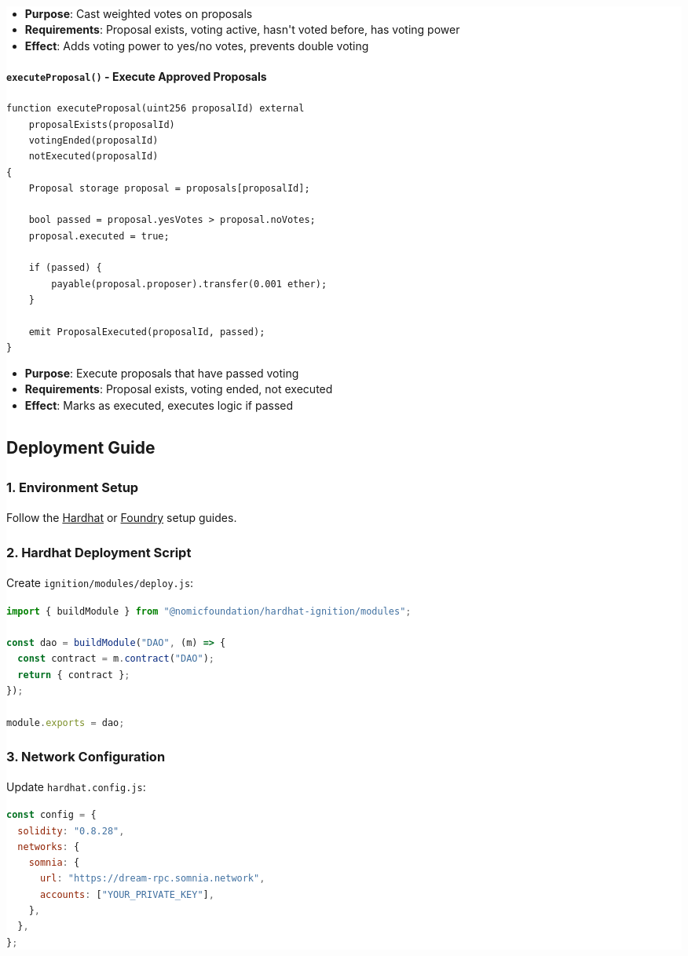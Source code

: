 ```solidity
```
- **Purpose**: Cast weighted votes on proposals
- **Requirements**: Proposal exists, voting active, hasn't voted before, has voting power
- **Effect**: Adds voting power to yes/no votes, prevents double voting

#### `executeProposal()` - Execute Approved Proposals
```solidity
function executeProposal(uint256 proposalId) external
    proposalExists(proposalId)
    votingEnded(proposalId)
    notExecuted(proposalId)
{
    Proposal storage proposal = proposals[proposalId];
    
    bool passed = proposal.yesVotes > proposal.noVotes;
    proposal.executed = true;

    if (passed) {
        payable(proposal.proposer).transfer(0.001 ether);
    }

    emit ProposalExecuted(proposalId, passed);
}
```
- **Purpose**: Execute proposals that have passed voting
- **Requirements**: Proposal exists, voting ended, not executed
- **Effect**: Marks as executed, executes logic if passed

## Deployment Guide

### 1. Environment Setup
Follow the [Hardhat](./deploy-and-verify-a-smart-contract-on-somnia-using-hardhat) or [Foundry](./deploy-a-smart-contract-on-somnia-testnet-using-foundry) setup guides.

### 2. Hardhat Deployment Script
Create `ignition/modules/deploy.js`:
```javascript
import { buildModule } from "@nomicfoundation/hardhat-ignition/modules";

const dao = buildModule("DAO", (m) => {
  const contract = m.contract("DAO");
  return { contract };
});

module.exports = dao;
```

### 3. Network Configuration
Update `hardhat.config.js`:
```javascript
const config = {
  solidity: "0.8.28",
  networks: {
    somnia: {
      url: "https://dream-rpc.somnia.network",
      accounts: ["YOUR_PRIVATE_KEY"],
    },
  },
};
```
